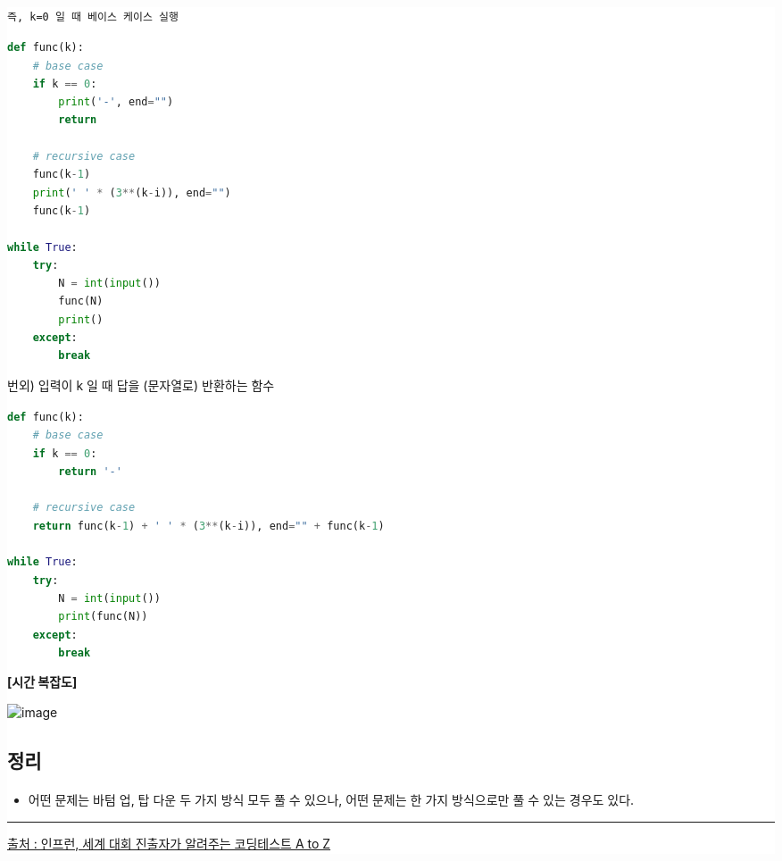     즉, k=0 일 때 베이스 케이스 실행
    

```python
def func(k):
    # base case
    if k == 0:
        print('-', end="")
        return
    
    # recursive case
    func(k-1)
    print(' ' * (3**(k-i)), end="")
    func(k-1)
    
while True:
    try:
        N = int(input())
        func(N)
        print()
    except:
        break
```

번외) 입력이 k 일 때 답을 (문자열로) 반환하는 함수

```python
def func(k):
    # base case
    if k == 0:
        return '-'
    
    # recursive case
    return func(k-1) + ' ' * (3**(k-i)), end="" + func(k-1)
    
while True:
    try:
        N = int(input())
        print(func(N))
    except:
        break
```

**[시간 복잡도]**

![image]({{site.url}}/images/2025-01-01-algorithm(11)/image.png)

## 정리

- 어떤 문제는 바텀 업, 탑 다운 두 가지 방식 모두 풀 수 있으나, 어떤 문제는 한 가지 방식으로만 풀 수 있는 경우도 있다.

---

[출처 : 인프런, 세계 대회 진출자가 알려주는 코딩테스트 A to Z](https://www.inflearn.com/course/%EC%84%B8%EA%B3%84%EB%8C%80%ED%9A%8C-%EC%BD%94%EB%94%A9%ED%85%8C%EC%8A%A4%ED%8A%B8-%ED%8C%8C%EC%9D%B4%EC%8D%AC)